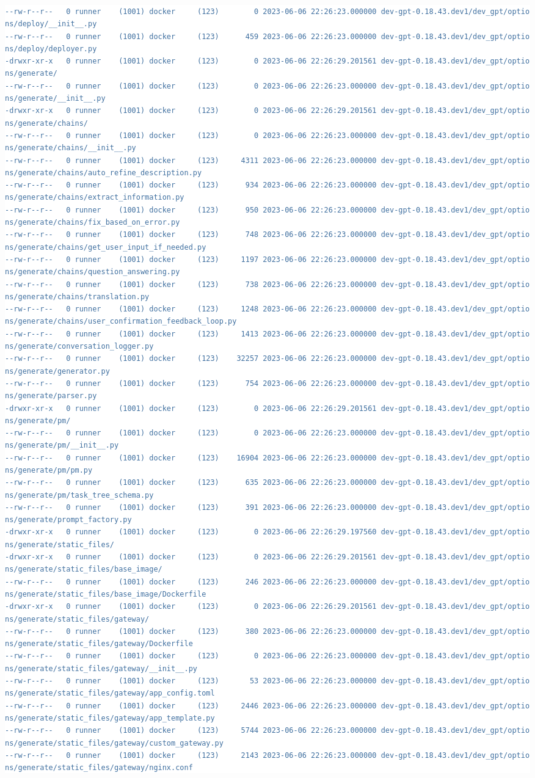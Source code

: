 ```diff
--rw-r--r--   0 runner    (1001) docker     (123)        0 2023-06-06 22:26:23.000000 dev-gpt-0.18.43.dev1/dev_gpt/options/deploy/__init__.py
--rw-r--r--   0 runner    (1001) docker     (123)      459 2023-06-06 22:26:23.000000 dev-gpt-0.18.43.dev1/dev_gpt/options/deploy/deployer.py
-drwxr-xr-x   0 runner    (1001) docker     (123)        0 2023-06-06 22:26:29.201561 dev-gpt-0.18.43.dev1/dev_gpt/options/generate/
--rw-r--r--   0 runner    (1001) docker     (123)        0 2023-06-06 22:26:23.000000 dev-gpt-0.18.43.dev1/dev_gpt/options/generate/__init__.py
-drwxr-xr-x   0 runner    (1001) docker     (123)        0 2023-06-06 22:26:29.201561 dev-gpt-0.18.43.dev1/dev_gpt/options/generate/chains/
--rw-r--r--   0 runner    (1001) docker     (123)        0 2023-06-06 22:26:23.000000 dev-gpt-0.18.43.dev1/dev_gpt/options/generate/chains/__init__.py
--rw-r--r--   0 runner    (1001) docker     (123)     4311 2023-06-06 22:26:23.000000 dev-gpt-0.18.43.dev1/dev_gpt/options/generate/chains/auto_refine_description.py
--rw-r--r--   0 runner    (1001) docker     (123)      934 2023-06-06 22:26:23.000000 dev-gpt-0.18.43.dev1/dev_gpt/options/generate/chains/extract_information.py
--rw-r--r--   0 runner    (1001) docker     (123)      950 2023-06-06 22:26:23.000000 dev-gpt-0.18.43.dev1/dev_gpt/options/generate/chains/fix_based_on_error.py
--rw-r--r--   0 runner    (1001) docker     (123)      748 2023-06-06 22:26:23.000000 dev-gpt-0.18.43.dev1/dev_gpt/options/generate/chains/get_user_input_if_needed.py
--rw-r--r--   0 runner    (1001) docker     (123)     1197 2023-06-06 22:26:23.000000 dev-gpt-0.18.43.dev1/dev_gpt/options/generate/chains/question_answering.py
--rw-r--r--   0 runner    (1001) docker     (123)      738 2023-06-06 22:26:23.000000 dev-gpt-0.18.43.dev1/dev_gpt/options/generate/chains/translation.py
--rw-r--r--   0 runner    (1001) docker     (123)     1248 2023-06-06 22:26:23.000000 dev-gpt-0.18.43.dev1/dev_gpt/options/generate/chains/user_confirmation_feedback_loop.py
--rw-r--r--   0 runner    (1001) docker     (123)     1413 2023-06-06 22:26:23.000000 dev-gpt-0.18.43.dev1/dev_gpt/options/generate/conversation_logger.py
--rw-r--r--   0 runner    (1001) docker     (123)    32257 2023-06-06 22:26:23.000000 dev-gpt-0.18.43.dev1/dev_gpt/options/generate/generator.py
--rw-r--r--   0 runner    (1001) docker     (123)      754 2023-06-06 22:26:23.000000 dev-gpt-0.18.43.dev1/dev_gpt/options/generate/parser.py
-drwxr-xr-x   0 runner    (1001) docker     (123)        0 2023-06-06 22:26:29.201561 dev-gpt-0.18.43.dev1/dev_gpt/options/generate/pm/
--rw-r--r--   0 runner    (1001) docker     (123)        0 2023-06-06 22:26:23.000000 dev-gpt-0.18.43.dev1/dev_gpt/options/generate/pm/__init__.py
--rw-r--r--   0 runner    (1001) docker     (123)    16904 2023-06-06 22:26:23.000000 dev-gpt-0.18.43.dev1/dev_gpt/options/generate/pm/pm.py
--rw-r--r--   0 runner    (1001) docker     (123)      635 2023-06-06 22:26:23.000000 dev-gpt-0.18.43.dev1/dev_gpt/options/generate/pm/task_tree_schema.py
--rw-r--r--   0 runner    (1001) docker     (123)      391 2023-06-06 22:26:23.000000 dev-gpt-0.18.43.dev1/dev_gpt/options/generate/prompt_factory.py
-drwxr-xr-x   0 runner    (1001) docker     (123)        0 2023-06-06 22:26:29.197560 dev-gpt-0.18.43.dev1/dev_gpt/options/generate/static_files/
-drwxr-xr-x   0 runner    (1001) docker     (123)        0 2023-06-06 22:26:29.201561 dev-gpt-0.18.43.dev1/dev_gpt/options/generate/static_files/base_image/
--rw-r--r--   0 runner    (1001) docker     (123)      246 2023-06-06 22:26:23.000000 dev-gpt-0.18.43.dev1/dev_gpt/options/generate/static_files/base_image/Dockerfile
-drwxr-xr-x   0 runner    (1001) docker     (123)        0 2023-06-06 22:26:29.201561 dev-gpt-0.18.43.dev1/dev_gpt/options/generate/static_files/gateway/
--rw-r--r--   0 runner    (1001) docker     (123)      380 2023-06-06 22:26:23.000000 dev-gpt-0.18.43.dev1/dev_gpt/options/generate/static_files/gateway/Dockerfile
--rw-r--r--   0 runner    (1001) docker     (123)        0 2023-06-06 22:26:23.000000 dev-gpt-0.18.43.dev1/dev_gpt/options/generate/static_files/gateway/__init__.py
--rw-r--r--   0 runner    (1001) docker     (123)       53 2023-06-06 22:26:23.000000 dev-gpt-0.18.43.dev1/dev_gpt/options/generate/static_files/gateway/app_config.toml
--rw-r--r--   0 runner    (1001) docker     (123)     2446 2023-06-06 22:26:23.000000 dev-gpt-0.18.43.dev1/dev_gpt/options/generate/static_files/gateway/app_template.py
--rw-r--r--   0 runner    (1001) docker     (123)     5744 2023-06-06 22:26:23.000000 dev-gpt-0.18.43.dev1/dev_gpt/options/generate/static_files/gateway/custom_gateway.py
--rw-r--r--   0 runner    (1001) docker     (123)     2143 2023-06-06 22:26:23.000000 dev-gpt-0.18.43.dev1/dev_gpt/options/generate/static_files/gateway/nginx.conf
```